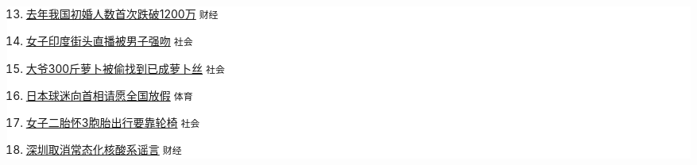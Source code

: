 13. [去年我国初婚人数首次跌破1200万](https://m.weibo.cn/search?containerid=100103type%3D1%26t%3D10%26q%3D%23%E5%8E%BB%E5%B9%B4%E6%88%91%E5%9B%BD%E5%88%9D%E5%A9%9A%E4%BA%BA%E6%95%B0%E9%A6%96%E6%AC%A1%E8%B7%8C%E7%A0%B41200%E4%B8%87%23&stream_entry_id=31&isnewpage=1&extparam=seat%3D1%26lcate%3D5001%26band_rank%3D12%26pos%3D11%26filter_type%3Drealtimehot%26realpos%3D12%26flag%3D1%26dgr%3D0%26c_type%3D31%26q%3D%2523%25E5%258E%25BB%25E5%25B9%25B4%25E6%2588%2591%25E5%259B%25BD%25E5%2588%259D%25E5%25A9%259A%25E4%25BA%25BA%25E6%2595%25B0%25E9%25A6%2596%25E6%25AC%25A1%25E8%25B7%258C%25E7%25A0%25B41200%25E4%25B8%2587%2523%26cate%3D5001%26display_time%3D1669950491%26pre_seqid%3D166995049128502209803&luicode=10000011&lfid=106003type%3D25%26t%3D3%26disable_hot%3D1%26filter_type%3Drealtimehot) `财经` 

14. [女子印度街头直播被男子强吻](https://m.weibo.cn/search?containerid=100103type%3D1%26t%3D10%26q%3D%23%E5%A5%B3%E5%AD%90%E5%8D%B0%E5%BA%A6%E8%A1%97%E5%A4%B4%E7%9B%B4%E6%92%AD%E8%A2%AB%E7%94%B7%E5%AD%90%E5%BC%BA%E5%90%BB%23&stream_entry_id=31&isnewpage=1&extparam=seat%3D1%26lcate%3D5001%26band_rank%3D13%26pos%3D12%26filter_type%3Drealtimehot%26realpos%3D13%26flag%3D0%26dgr%3D0%26c_type%3D31%26q%3D%2523%25E5%25A5%25B3%25E5%25AD%2590%25E5%258D%25B0%25E5%25BA%25A6%25E8%25A1%2597%25E5%25A4%25B4%25E7%259B%25B4%25E6%2592%25AD%25E8%25A2%25AB%25E7%2594%25B7%25E5%25AD%2590%25E5%25BC%25BA%25E5%2590%25BB%2523%26cate%3D5001%26display_time%3D1669950491%26pre_seqid%3D166995049128502209803&luicode=10000011&lfid=106003type%3D25%26t%3D3%26disable_hot%3D1%26filter_type%3Drealtimehot) `社会` 

15. [大爷300斤萝卜被偷找到已成萝卜丝](https://m.weibo.cn/search?containerid=100103type%3D1%26t%3D10%26q%3D%23%E5%A4%A7%E7%88%B7300%E6%96%A4%E8%90%9D%E5%8D%9C%E8%A2%AB%E5%81%B7%E6%89%BE%E5%88%B0%E5%B7%B2%E6%88%90%E8%90%9D%E5%8D%9C%E4%B8%9D%23&stream_entry_id=31&isnewpage=1&extparam=seat%3D1%26lcate%3D5001%26band_rank%3D14%26pos%3D13%26filter_type%3Drealtimehot%26realpos%3D14%26flag%3D0%26dgr%3D0%26c_type%3D31%26q%3D%2523%25E5%25A4%25A7%25E7%2588%25B7300%25E6%2596%25A4%25E8%2590%259D%25E5%258D%259C%25E8%25A2%25AB%25E5%2581%25B7%25E6%2589%25BE%25E5%2588%25B0%25E5%25B7%25B2%25E6%2588%2590%25E8%2590%259D%25E5%258D%259C%25E4%25B8%259D%2523%26cate%3D5001%26display_time%3D1669950491%26pre_seqid%3D166995049128502209803&luicode=10000011&lfid=106003type%3D25%26t%3D3%26disable_hot%3D1%26filter_type%3Drealtimehot) `社会` 

16. [日本球迷向首相请愿全国放假](https://m.weibo.cn/search?containerid=100103type%3D1%26t%3D10%26q%3D%23%E6%97%A5%E6%9C%AC%E7%90%83%E8%BF%B7%E5%90%91%E9%A6%96%E7%9B%B8%E8%AF%B7%E6%84%BF%E5%85%A8%E5%9B%BD%E6%94%BE%E5%81%87%23&stream_entry_id=31&isnewpage=1&extparam=seat%3D1%26lcate%3D5001%26band_rank%3D15%26pos%3D14%26filter_type%3Drealtimehot%26realpos%3D15%26flag%3D0%26dgr%3D0%26c_type%3D31%26q%3D%2523%25E6%2597%25A5%25E6%259C%25AC%25E7%2590%2583%25E8%25BF%25B7%25E5%2590%2591%25E9%25A6%2596%25E7%259B%25B8%25E8%25AF%25B7%25E6%2584%25BF%25E5%2585%25A8%25E5%259B%25BD%25E6%2594%25BE%25E5%2581%2587%2523%26cate%3D5001%26display_time%3D1669950491%26pre_seqid%3D166995049128502209803&luicode=10000011&lfid=106003type%3D25%26t%3D3%26disable_hot%3D1%26filter_type%3Drealtimehot) `体育` 

17. [女子二胎怀3胞胎出行要靠轮椅](https://m.weibo.cn/search?containerid=100103type%3D1%26t%3D10%26q%3D%23%E5%A5%B3%E5%AD%90%E4%BA%8C%E8%83%8E%E6%80%803%E8%83%9E%E8%83%8E%E5%87%BA%E8%A1%8C%E8%A6%81%E9%9D%A0%E8%BD%AE%E6%A4%85%23&stream_entry_id=31&isnewpage=1&extparam=seat%3D1%26lcate%3D5001%26band_rank%3D16%26pos%3D15%26filter_type%3Drealtimehot%26realpos%3D16%26flag%3D0%26dgr%3D0%26c_type%3D31%26q%3D%2523%25E5%25A5%25B3%25E5%25AD%2590%25E4%25BA%258C%25E8%2583%258E%25E6%2580%25803%25E8%2583%259E%25E8%2583%258E%25E5%2587%25BA%25E8%25A1%258C%25E8%25A6%2581%25E9%259D%25A0%25E8%25BD%25AE%25E6%25A4%2585%2523%26cate%3D5001%26display_time%3D1669950491%26pre_seqid%3D166995049128502209803&luicode=10000011&lfid=106003type%3D25%26t%3D3%26disable_hot%3D1%26filter_type%3Drealtimehot) `社会` 

18. [深圳取消常态化核酸系谣言](https://m.weibo.cn/search?containerid=100103type%3D1%26t%3D10%26q%3D%23%E6%B7%B1%E5%9C%B3%E5%8F%96%E6%B6%88%E5%B8%B8%E6%80%81%E5%8C%96%E6%A0%B8%E9%85%B8%E7%B3%BB%E8%B0%A3%E8%A8%80%23&stream_entry_id=31&isnewpage=1&extparam=seat%3D1%26lcate%3D5001%26band_rank%3D17%26pos%3D16%26filter_type%3Drealtimehot%26realpos%3D17%26flag%3D0%26dgr%3D0%26c_type%3D31%26q%3D%2523%25E6%25B7%25B1%25E5%259C%25B3%25E5%258F%2596%25E6%25B6%2588%25E5%25B8%25B8%25E6%2580%2581%25E5%258C%2596%25E6%25A0%25B8%25E9%2585%25B8%25E7%25B3%25BB%25E8%25B0%25A3%25E8%25A8%2580%2523%26cate%3D5001%26display_time%3D1669950491%26pre_seqid%3D166995049128502209803&luicode=10000011&lfid=106003type%3D25%26t%3D3%26disable_hot%3D1%26filter_type%3Drealtimehot) `财经` 
